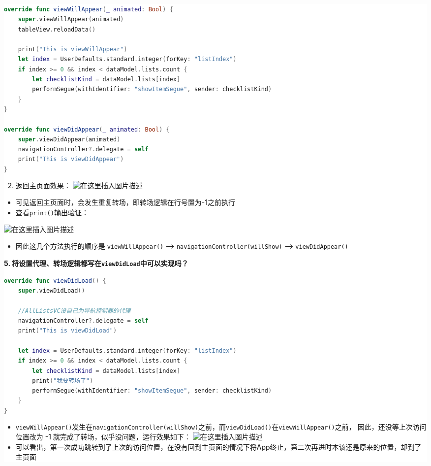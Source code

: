 ```swift
override func viewWillAppear(_ animated: Bool) {
    super.viewWillAppear(animated)
    tableView.reloadData()
    
    print("This is viewWillAppear")
    let index = UserDefaults.standard.integer(forKey: "listIndex")
    if index >= 0 && index < dataModel.lists.count {
        let checklistKind = dataModel.lists[index]
        performSegue(withIdentifier: "showItemSegue", sender: checklistKind)
    }
}

override func viewDidAppear(_ animated: Bool) {
    super.viewDidAppear(animated)
    navigationController?.delegate = self
    print("This is viewDidAppear")
}
```


2. 返回主页面效果：
![在这里插入图片描述](https://img-blog.csdnimg.cn/20210125204012778.GIF)

- 可见返回主页面时，会发生重复转场，即转场逻辑在行号置为-1之前执行
- 查看`print()`输出验证：

![在这里插入图片描述](https://img-blog.csdnimg.cn/20210125214059142.png)

- 因此这几个方法执行的顺序是 `viewWillAppear()` ——> `navigationController(willShow)` ——> `viewDidAppear()`


**5. 将设置代理、转场逻辑都写在`viewDidLoad`中可以实现吗？**

```swift
override func viewDidLoad() {
    super.viewDidLoad()
    
    //AllListsVC设自己为导航控制器的代理
    navigationController?.delegate = self
    print("This is viewDidLoad")
    
    let index = UserDefaults.standard.integer(forKey: "listIndex")
    if index >= 0 && index < dataModel.lists.count {
        let checklistKind = dataModel.lists[index]
        print("我要转场了")
        performSegue(withIdentifier: "showItemSegue", sender: checklistKind)
    }
}
```

- `viewWillAppear()`发生在`navigationController(willShow)`之前，而`viewDidLoad()`在`viewWillAppear()`之前， 因此，还没等上次访问位置改为 -1 就完成了转场，似乎没问题，运行效果如下：
![在这里插入图片描述](https://img-blog.csdnimg.cn/20210125223822217.GIF)
- 可以看出，第一次成功跳转到了上次的访问位置，在没有回到主页面的情况下将App终止，第二次再进时本该还是原来的位置，却到了主页面
